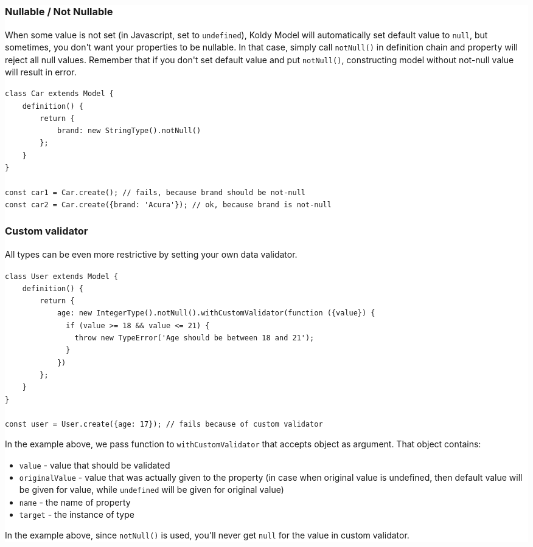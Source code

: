 ### Nullable / Not Nullable

When some value is not set (in Javascript, set to `undefined`), Koldy Model will automatically set default value to `null`,
but sometimes, you don't want your properties to be nullable. In that case, simply call `notNull()` in definition chain and
property will reject all null values. Remember that if you don't set default value and put `notNull()`, constructing model
without not-null value will result in error.

```ecmascript 6
class Car extends Model {
    definition() {
        return {
            brand: new StringType().notNull()
        };
    }
}

const car1 = Car.create(); // fails, because brand should be not-null
const car2 = Car.create({brand: 'Acura'}); // ok, because brand is not-null
```

### Custom validator

All types can be even more restrictive by setting your own data validator.

```ecmascript 6
class User extends Model {
    definition() {
        return {
            age: new IntegerType().notNull().withCustomValidator(function ({value}) {
              if (value >= 18 && value <= 21) {
                throw new TypeError('Age should be between 18 and 21');
              }
            })
        };
    }
}

const user = User.create({age: 17}); // fails because of custom validator
```

In the example above, we pass function to `withCustomValidator` that accepts object as argument. That object contains:

- `value` - value that should be validated
- `originalValue` - value that was actually given to the property (in case when original value is undefined, then default value will be given for value, while `undefined` will be given for original value)
- `name` - the name of property
- `target` - the instance of type

In the example above, since `notNull()` is used, you'll never get `null` for the value in custom validator.
